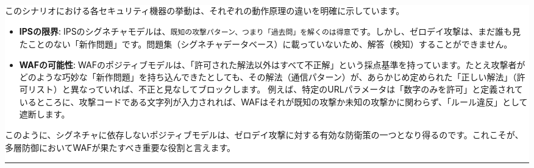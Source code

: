 このシナリオにおける各セキュリティ機器の挙動は、それぞれの動作原理の違いを明確に示しています。

*   **IPSの限界**:
    IPSのシグネチャモデルは、`既知の攻撃パターン、つまり「過去問」を解くのは得意`です。しかし、ゼロデイ攻撃は、まだ誰も見たことのない「新作問題」です。問題集（シグネチャデータベース）に載っていないため、解答（検知）することができません。

*   **WAFの可能性**:
    WAFのポジティブモデルは、「許可された解法以外はすべて不正解」という採点基準を持っています。たとえ攻撃者がどのような巧妙な「新作問題」を持ち込んできたとしても、その解法（通信パターン）が、あらかじめ定められた「正しい解法」（許可リスト）と異なっていれば、不正と見なしてブロックします。
    例えば、特定のURLパラメータは「数字のみを許可」と定義されているところに、攻撃コードである文字列が入力されれば、WAFはそれが既知の攻撃か未知の攻撃かに関わらず、「ルール違反」として遮断します。

このように、シグネチャに依存しないポジティブモデルは、ゼロデイ攻撃に対する有効な防衛策の一つとなり得るのです。これこそが、多層防御においてWAFが果たすべき重要な役割と言えます。

---
